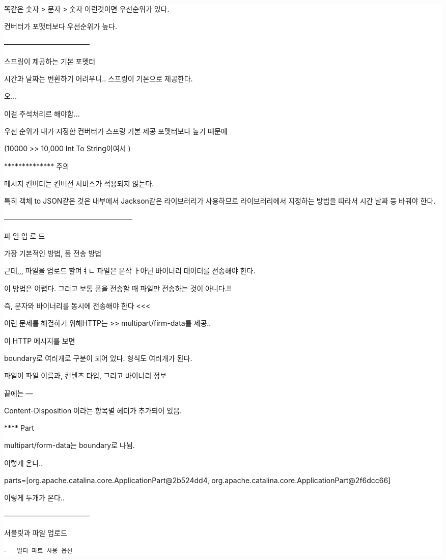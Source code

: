 똑같은 숫자 > 문자 > 숫자 이런것이면 우선순위가 있다.

컨버터가 포맷터보다 우선순위가 높다.

————————————

스프링이 제공하는 기본 포멧터

시간과 날짜는 변환하기 어려우니.. 스프링이 기본으로 제공한다.

오…

이걸 주석처리르 해야함…

우선 순위가 내가 지정한 컨버터가 스프링 기본 제공 포멧터보다 높기 때문에 

(10000 >> 10,000 Int To String이여서 )

************** 주의

메시지 컨버터는 컨버전 서비스가 적용되지 않는다.

특히 객체 to JSON같은 것은 내부에서 Jackson같은 라이브러리가 사용하므로 라이브러리에서 지정하는 방법을 따라서 시간 날짜 등 바꿔야 한다.

——————————————————

 파 일 업 로 드

가장 기본적인 방법, 폼 전송 방법

근데,,, 파일을 업로드 할며ㅕㄴ 파일은 문작 ㅏ아닌 바이너리 데이터를 전송해야 한다.

이 방법은 어렵다. 그리고 보통 폼을 전송할 때 파일만 전송하는 것이 아니다.!!

즉, 문자와 바이너리를 동시에 전송해야 한다 <<<

이런 문제를 해결하기 위해HTTP는 >> multipart/firm-data를 제공..

이 HTTP 메시지를 보면

boundary로 여러개로 구분이 되어 있다. 형식도 여러개가 된다.

파일이 파일 이름과, 컨텐츠 타입, 그리고 바이너리 정보

끝에는 —

Content-DIsposition 이라는 항목별 헤더가 추가되어 있음.

**** Part

multipart/form-data는 boundary로 나뉨.

이렇게 온다..

parts=[org.apache.catalina.core.ApplicationPart@2b524dd4, org.apache.catalina.core.ApplicationPart@2f6dcc66]

이렇게 두개가 온다..

————————————

서블릿과 파일 업로드

	⁃	멀티 파트 사용 옵션
